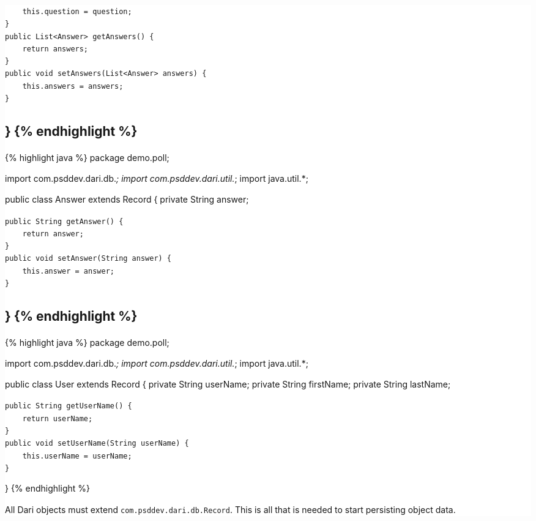         this.question = question;
    }
    public List<Answer> getAnswers() {
        return answers;
    }
    public void setAnswers(List<Answer> answers) {
        this.answers = answers;
    }
}
{% endhighlight %}
---
{% highlight java %}
package demo.poll;

import com.psddev.dari.db.*;
import com.psddev.dari.util.*;
import java.util.*;

public class Answer extends Record {
    private String answer;

    public String getAnswer() {
        return answer;
    }
    public void setAnswer(String answer) {
        this.answer = answer;
    }
}
{% endhighlight %}
---
{% highlight java %}
package demo.poll;

import com.psddev.dari.db.*;
import com.psddev.dari.util.*;
import java.util.*;

public class User extends Record {
    private String userName;
    private String firstName;
    private String lastName;
    
    public String getUserName() {
        return userName;
    }
    public void setUserName(String userName) {
        this.userName = userName;
    }
}
{% endhighlight %}

All Dari objects must extend `com.psddev.dari.db.Record`. This is all that is
needed to start persisting object data.
